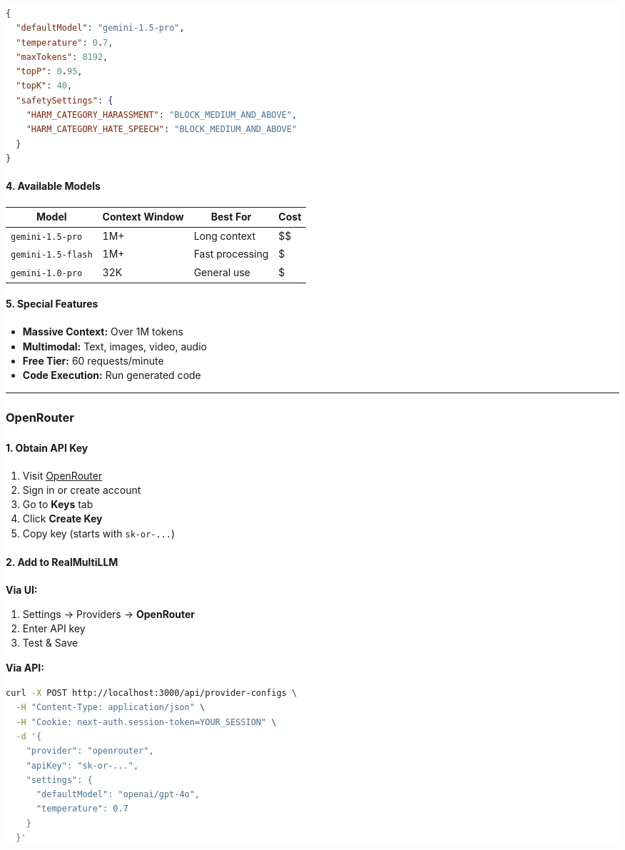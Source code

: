 ```json
{
  "defaultModel": "gemini-1.5-pro",
  "temperature": 0.7,
  "maxTokens": 8192,
  "topP": 0.95,
  "topK": 40,
  "safetySettings": {
    "HARM_CATEGORY_HARASSMENT": "BLOCK_MEDIUM_AND_ABOVE",
    "HARM_CATEGORY_HATE_SPEECH": "BLOCK_MEDIUM_AND_ABOVE"
  }
}
```

#### 4. Available Models

| Model | Context Window | Best For | Cost |
|-------|---------------|----------|------|
| `gemini-1.5-pro` | 1M+ | Long context | $$ |
| `gemini-1.5-flash` | 1M+ | Fast processing | $ |
| `gemini-1.0-pro` | 32K | General use | $ |

#### 5. Special Features

- **Massive Context:** Over 1M tokens
- **Multimodal:** Text, images, video, audio
- **Free Tier:** 60 requests/minute
- **Code Execution:** Run generated code

---

### OpenRouter

#### 1. Obtain API Key

1. Visit [OpenRouter](https://openrouter.ai)
2. Sign in or create account
3. Go to **Keys** tab
4. Click **Create Key**
5. Copy key (starts with `sk-or-...`)

#### 2. Add to RealMultiLLM

**Via UI:**

1. Settings → Providers → **OpenRouter**
2. Enter API key
3. Test & Save

**Via API:**

```bash
curl -X POST http://localhost:3000/api/provider-configs \
  -H "Content-Type: application/json" \
  -H "Cookie: next-auth.session-token=YOUR_SESSION" \
  -d '{
    "provider": "openrouter",
    "apiKey": "sk-or-...",
    "settings": {
      "defaultModel": "openai/gpt-4o",
      "temperature": 0.7
    }
  }'
```
